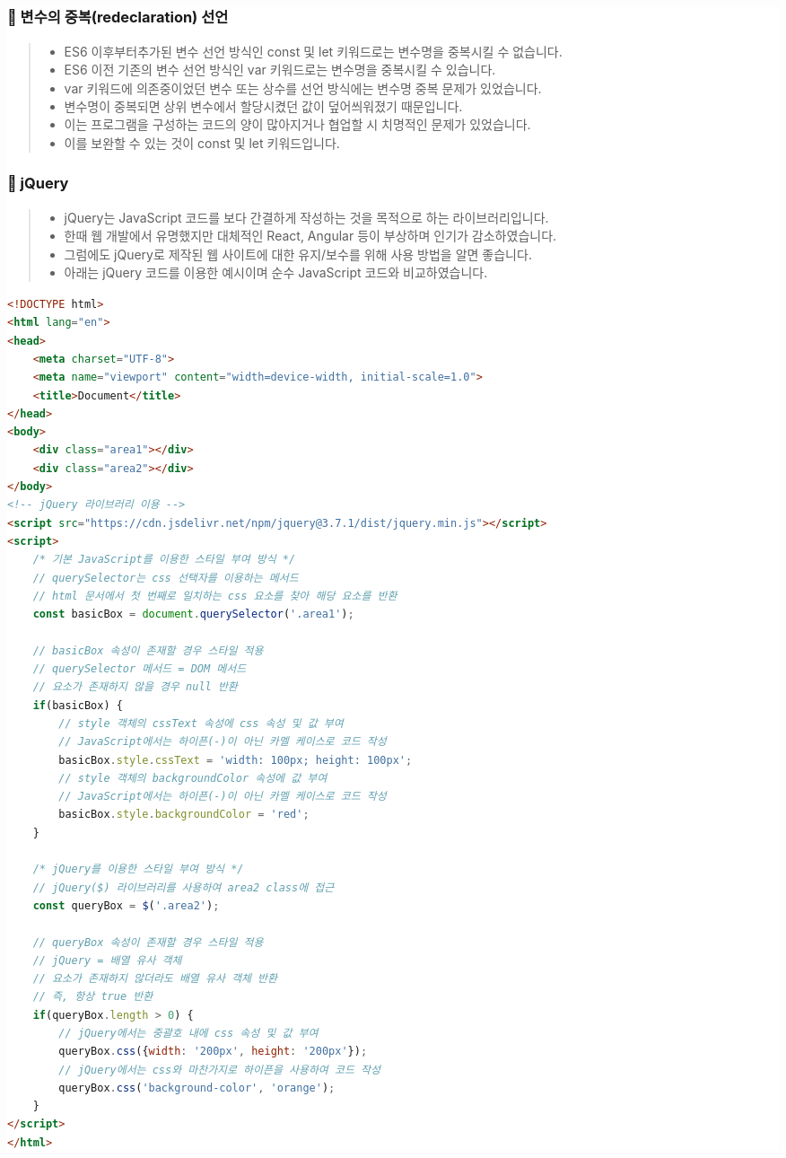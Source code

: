 ### 📌 변수의 중복(redeclaration) 선언
> - ES6 이후부터추가된 변수 선언 방식인 const 및 let 키워드로는 변수명을 중복시킬 수 없습니다.
> - ES6 이전 기존의 변수 선언 방식인 var 키워드로는 변수명을 중복시킬 수 있습니다.
> - var 키워드에 의존중이었던 변수 또는 상수를 선언 방식에는 변수명 중복 문제가 있었습니다.
> - 변수명이 중복되면 상위 변수에서 할당시켰던 값이 덮어씌워졌기 때문입니다.
> - 이는 프로그램을 구성하는 코드의 양이 많아지거나 협업할 시 치명적인 문제가 있었습니다.
> - 이를 보완할 수 있는 것이 const 및 let 키워드입니다.

### 📌 jQuery
> - jQuery는 JavaScript 코드를 보다 간결하게 작성하는 것을 목적으로 하는 라이브러리입니다.
> - 한때 웹 개발에서 유명했지만 대체적인 React, Angular 등이 부상하며 인기가 감소하였습니다.
> - 그럼에도 jQuery로 제작된 웹 사이트에 대한 유지/보수를 위해 사용 방법을 알면 좋습니다.
> - 아래는 jQuery 코드를 이용한 예시이며 순수 JavaScript 코드와 비교하였습니다.

``` html
<!DOCTYPE html>
<html lang="en">
<head>
    <meta charset="UTF-8">
    <meta name="viewport" content="width=device-width, initial-scale=1.0">
    <title>Document</title>
</head>
<body>
    <div class="area1"></div>
    <div class="area2"></div>
</body>
<!-- jQuery 라이브러리 이용 -->
<script src="https://cdn.jsdelivr.net/npm/jquery@3.7.1/dist/jquery.min.js"></script>
<script>
    /* 기본 JavaScript를 이용한 스타일 부여 방식 */
    // querySelector는 css 선택자를 이용하는 메서드
    // html 문서에서 첫 번째로 일치하는 css 요소를 찾아 해당 요소를 반환
    const basicBox = document.querySelector('.area1');

    // basicBox 속성이 존재할 경우 스타일 적용
    // querySelector 메서드 = DOM 메서드
    // 요소가 존재하지 않을 경우 null 반환
    if(basicBox) {
        // style 객체의 cssText 속성에 css 속성 및 값 부여
        // JavaScript에서는 하이픈(-)이 아닌 카멜 케이스로 코드 작성
        basicBox.style.cssText = 'width: 100px; height: 100px';
        // style 객체의 backgroundColor 속성에 값 부여
        // JavaScript에서는 하이픈(-)이 아닌 카멜 케이스로 코드 작성
        basicBox.style.backgroundColor = 'red';
    }

    /* jQuery를 이용한 스타일 부여 방식 */
    // jQuery($) 라이브러리를 사용하여 area2 class에 접근
    const queryBox = $('.area2');

    // queryBox 속성이 존재할 경우 스타일 적용
    // jQuery = 배열 유사 객체
    // 요소가 존재하지 않더라도 배열 유사 객체 반환
    // 즉, 항상 true 반환
    if(queryBox.length > 0) {
        // jQuery에서는 중괄호 내에 css 속성 및 값 부여
        queryBox.css({width: '200px', height: '200px'});
        // jQuery에서는 css와 마찬가지로 하이픈을 사용하여 코드 작성
        queryBox.css('background-color', 'orange');
    }
</script>
</html>
```
